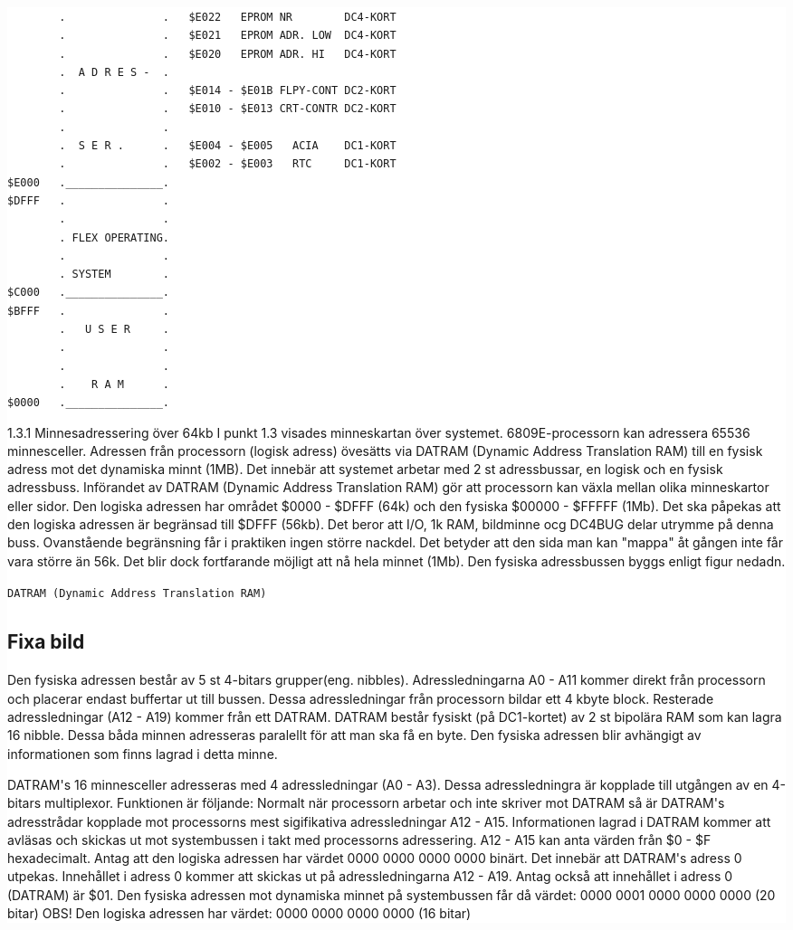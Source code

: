 			.				.	$E022	EPROM NR		DC4-KORT
			.				.	$E021	EPROM ADR. LOW	DC4-KORT
			.				.	$E020	EPROM ADR. HI	DC4-KORT
			.  A D R E S -	.
			.				.	$E014 - $E01B FLPY-CONT	DC2-KORT
			.				.	$E010 - $E013 CRT-CONTR	DC2-KORT
			.				.
			.  S E R .		.	$E004 - $E005	ACIA	DC1-KORT
			.				.	$E002 - $E003	RTC		DC1-KORT
	$E000	._______________.
	$DFFF	.				.
			.				.
			. FLEX OPERATING.
			.				.
			. SYSTEM		.
	$C000	._______________.
	$BFFF	.				.
			.   U S E R 	.
			.				.
			.				.
			.    R A M 		.
	$0000	._______________.

1.3.1 Minnesadressering över 64kb
	I punkt 1.3 visades minneskartan över systemet. 6809E-processorn kan adressera 65536 minnesceller. Adressen från processorn (logisk adress) övesätts via DATRAM (Dynamic Address Translation RAM) till en fysisk adress mot det dynamiska minnt (1MB). Det innebär att systemet arbetar med 2 st adressbussar, en logisk och en fysisk adressbuss. Införandet av DATRAM (Dynamic Address Translation RAM) gör att processorn kan växla mellan olika minneskartor eller sidor. Den logiska adressen har området $0000 - $DFFF (64k) och den fysiska $00000 - $FFFFF (1Mb). Det ska påpekas att den logiska adressen är begränsad till $DFFF (56kb). Det beror att I/O, 1k RAM, bildminne ocg DC4BUG delar utrymme på denna buss. Ovanstående begränsning får i praktiken ingen större nackdel. Det betyder att den sida man kan "mappa" åt gången inte får vara större än 56k. Det blir dock fortfarande möjligt att nå hela minnet (1Mb).
	Den fysiska adressbussen byggs enligt figur nedadn.

	DATRAM (Dynamic Address Translation RAM)
## Fixa bild
Den fysiska adressen består av 5 st 4-bitars grupper(eng. nibbles). Adressledningarna A0 - A11 kommer direkt från processorn och placerar endast buffertar ut till bussen. Dessa adressledningar från processorn bildar ett 4 kbyte block. Resterade adressledningar (A12 - A19) kommer från ett DATRAM. DATRAM består fysiskt (på DC1-kortet) av 2 st bipolära RAM som kan lagra 16 nibble. Dessa båda minnen adresseras paralellt för att man ska få en byte. Den fysiska adressen blir avhängigt av informationen som finns lagrad i detta minne.

DATRAM's 16 minnesceller adresseras med 4 adressledningar (A0 - A3). Dessa adressledningra är kopplade till utgången av en 4-bitars multiplexor. Funktionen är följande:
Normalt när processorn arbetar och inte skriver mot DATRAM så är DATRAM's adresstrådar kopplade mot processorns mest sigifikativa adressledningar A12 - A15. Informationen lagrad i DATRAM kommer att avläsas och skickas ut mot systembussen i takt med processorns adressering. A12 - A15 kan anta värden från $0 - $F hexadecimalt. Antag att den logiska adressen har värdet 0000 0000 0000 0000 binärt. Det innebär att DATRAM's adress 0 utpekas. Innehållet i adress 0 kommer att skickas ut på adressledningarna A12 - A19. Antag också att innehållet i adress 0 (DATRAM) är $01. Den fysiska adressen mot dynamiska minnet på systembussen får då värdet:
0000 0001 0000 0000 0000 (20 bitar)
OBS! Den logiska adressen har värdet:
0000 0000 0000 0000 (16 bitar)
